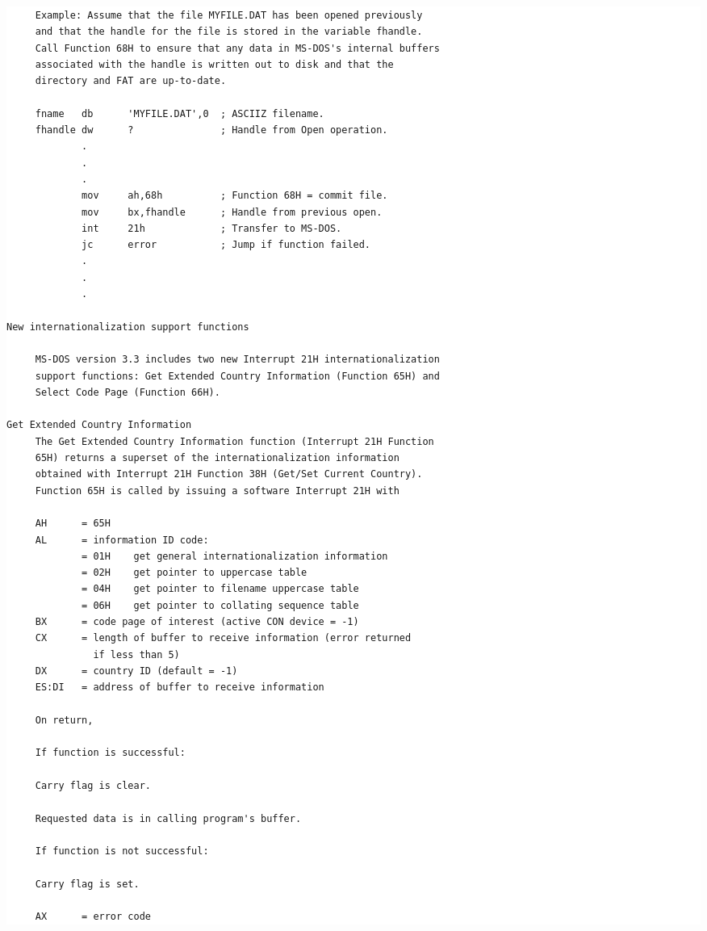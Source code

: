 	     Example: Assume that the file MYFILE.DAT has been opened previously
	     and that the handle for the file is stored in the variable fhandle.
	     Call Function 68H to ensure that any data in MS-DOS's internal buffers
	     associated with the handle is written out to disk and that the
	     directory and FAT are up-to-date.
	
	     fname   db      'MYFILE.DAT',0  ; ASCIIZ filename.
	     fhandle dw      ?               ; Handle from Open operation.
	             .
	             .
	             .
	             mov     ah,68h          ; Function 68H = commit file.
	             mov     bx,fhandle      ; Handle from previous open.
	             int     21h             ; Transfer to MS-DOS.
	             jc      error           ; Jump if function failed.
	             .
	             .
	             .
	
	New internationalization support functions
	
	     MS-DOS version 3.3 includes two new Interrupt 21H internationalization
	     support functions: Get Extended Country Information (Function 65H) and
	     Select Code Page (Function 66H).
	
	Get Extended Country Information
	     The Get Extended Country Information function (Interrupt 21H Function
	     65H) returns a superset of the internationalization information
	     obtained with Interrupt 21H Function 38H (Get/Set Current Country).
	     Function 65H is called by issuing a software Interrupt 21H with
	
	     AH      = 65H
	     AL      = information ID code:
	             = 01H    get general internationalization information
	             = 02H    get pointer to uppercase table
	             = 04H    get pointer to filename uppercase table
	             = 06H    get pointer to collating sequence table
	     BX      = code page of interest (active CON device = -1)
	     CX      = length of buffer to receive information (error returned
	               if less than 5)
	     DX      = country ID (default = -1)
	     ES:DI   = address of buffer to receive information
	
	     On return,
	
	     If function is successful:
	
	     Carry flag is clear.
	
	     Requested data is in calling program's buffer.
	
	     If function is not successful:
	
	     Carry flag is set.
	
	     AX      = error code
	